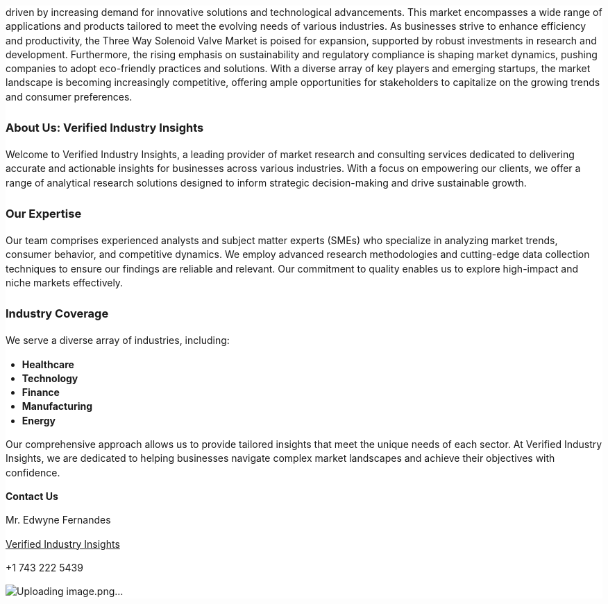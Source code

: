 driven by increasing demand for innovative solutions and technological advancements. This market encompasses a wide range of applications and products tailored to meet the evolving needs of various industries. As businesses strive to enhance efficiency and productivity, the Three Way Solenoid Valve Market is poised for expansion, supported by robust investments in research and development. Furthermore, the rising emphasis on sustainability and regulatory compliance is shaping market dynamics, pushing companies to adopt eco-friendly practices and solutions. With a diverse array of key players and emerging startups, the market landscape is becoming increasingly competitive, offering ample opportunities for stakeholders to capitalize on the growing trends and consumer preferences.</p><h3>About Us: Verified Industry Insights</h3><p>Welcome to Verified Industry Insights, a leading provider of market research and consulting services dedicated to delivering accurate and actionable insights for businesses across various industries. With a focus on empowering our clients, we offer a range of analytical research solutions designed to inform strategic decision-making and drive sustainable growth.</p><h3>Our Expertise</h3><p>Our team comprises experienced analysts and subject matter experts (SMEs) who specialize in analyzing market trends, consumer behavior, and competitive dynamics. We employ advanced research methodologies and cutting-edge data collection techniques to ensure our findings are reliable and relevant. Our commitment to quality enables us to explore high-impact and niche markets effectively.</p><h3>Industry Coverage</h3><p>We serve a diverse array of industries, including:</p><ul><li><strong>Healthcare</strong></li><li><strong>Technology</strong></li><li><strong>Finance</strong></li><li><strong>Manufacturing</strong></li><li><strong>Energy</strong></li></ul><p>Our comprehensive approach allows us to provide tailored insights that meet the unique needs of each sector. At Verified Industry Insights, we are dedicated to helping businesses navigate complex market landscapes and achieve their objectives with confidence.</p><p><strong>Contact Us</strong></p><p>Mr. Edwyne Fernandes</p><p><a href="https://www.verifiedindustryinsights.com/">Verified Industry Insights</a></p><p>+1 743 222 5439</p>
![Uploading image.png…]()

